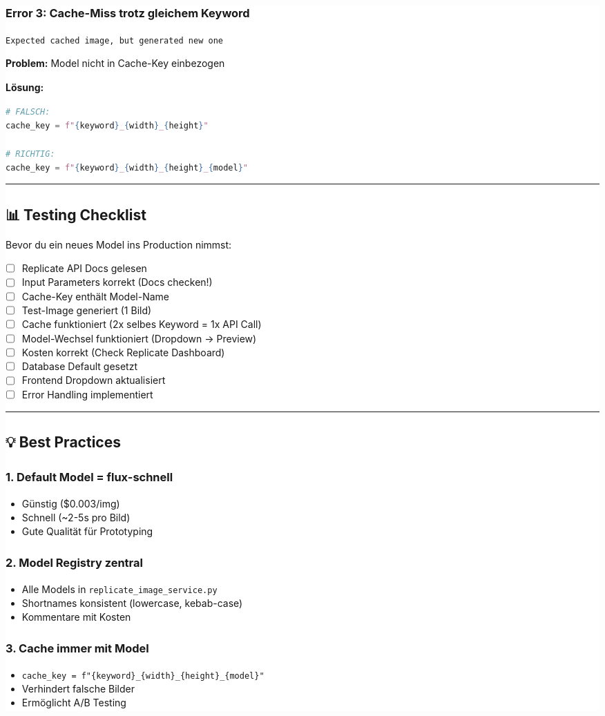 ### **Error 3: Cache-Miss trotz gleichem Keyword**
```
Expected cached image, but generated new one
```

**Problem:** Model nicht in Cache-Key einbezogen

**Lösung:**
```python
# FALSCH:
cache_key = f"{keyword}_{width}_{height}"

# RICHTIG:
cache_key = f"{keyword}_{width}_{height}_{model}"
```

---

## 📊 **Testing Checklist**

Bevor du ein neues Model ins Production nimmst:

- [ ] Replicate API Docs gelesen
- [ ] Input Parameters korrekt (Docs checken!)
- [ ] Cache-Key enthält Model-Name
- [ ] Test-Image generiert (1 Bild)
- [ ] Cache funktioniert (2x selbes Keyword = 1x API Call)
- [ ] Model-Wechsel funktioniert (Dropdown → Preview)
- [ ] Kosten korrekt (Check Replicate Dashboard)
- [ ] Database Default gesetzt
- [ ] Frontend Dropdown aktualisiert
- [ ] Error Handling implementiert

---

## 💡 **Best Practices**

### 1. **Default Model = flux-schnell**
- Günstig ($0.003/img)
- Schnell (~2-5s pro Bild)
- Gute Qualität für Prototyping

### 2. **Model Registry zentral**
- Alle Models in `replicate_image_service.py`
- Shortnames konsistent (lowercase, kebab-case)
- Kommentare mit Kosten

### 3. **Cache immer mit Model**
- `cache_key = f"{keyword}_{width}_{height}_{model}"`
- Verhindert falsche Bilder
- Ermöglicht A/B Testing
